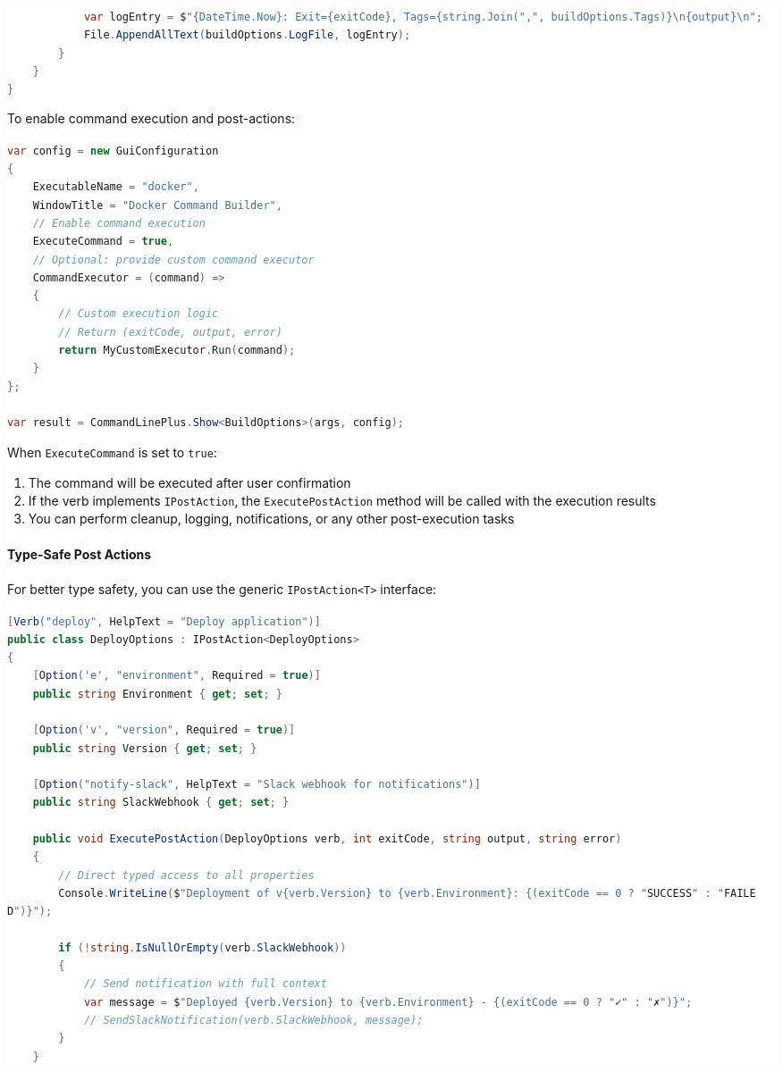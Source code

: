 ```csharp
            var logEntry = $"{DateTime.Now}: Exit={exitCode}, Tags={string.Join(",", buildOptions.Tags)}\n{output}\n";
            File.AppendAllText(buildOptions.LogFile, logEntry);
        }
    }
}
```

To enable command execution and post-actions:

```csharp
var config = new GuiConfiguration
{
    ExecutableName = "docker",
    WindowTitle = "Docker Command Builder",
    // Enable command execution
    ExecuteCommand = true,
    // Optional: provide custom command executor
    CommandExecutor = (command) =>
    {
        // Custom execution logic
        // Return (exitCode, output, error)
        return MyCustomExecutor.Run(command);
    }
};

var result = CommandLinePlus.Show<BuildOptions>(args, config);
```

When `ExecuteCommand` is set to `true`:
1. The command will be executed after user confirmation
2. If the verb implements `IPostAction`, the `ExecutePostAction` method will be called with the execution results
3. You can perform cleanup, logging, notifications, or any other post-execution tasks

#### Type-Safe Post Actions

For better type safety, you can use the generic `IPostAction<T>` interface:

```csharp
[Verb("deploy", HelpText = "Deploy application")]
public class DeployOptions : IPostAction<DeployOptions>
{
    [Option('e', "environment", Required = true)]
    public string Environment { get; set; }
    
    [Option('v', "version", Required = true)]
    public string Version { get; set; }
    
    [Option("notify-slack", HelpText = "Slack webhook for notifications")]
    public string SlackWebhook { get; set; }

    public void ExecutePostAction(DeployOptions verb, int exitCode, string output, string error)
    {
        // Direct typed access to all properties
        Console.WriteLine($"Deployment of v{verb.Version} to {verb.Environment}: {(exitCode == 0 ? "SUCCESS" : "FAILED")}");
        
        if (!string.IsNullOrEmpty(verb.SlackWebhook))
        {
            // Send notification with full context
            var message = $"Deployed {verb.Version} to {verb.Environment} - {(exitCode == 0 ? "✓" : "✗")}";
            // SendSlackNotification(verb.SlackWebhook, message);
        }
    }
```